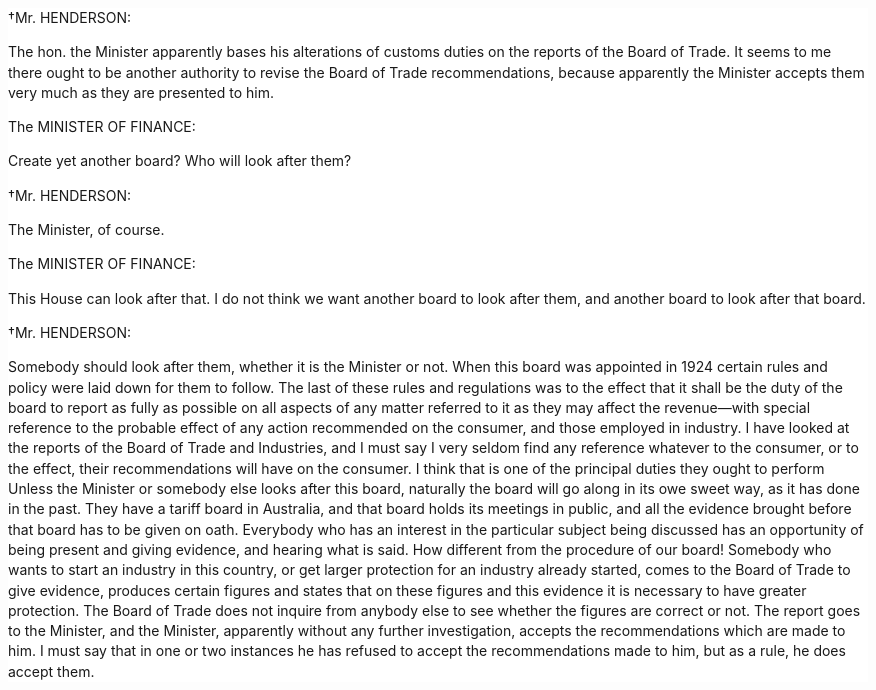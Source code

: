 </speech>

<speech by="#henderson">

<from>&#x2020;Mr. <person refersTo="hansard_za">HENDERSON</person>:</from>

<p>The hon. the Minister apparently bases his alterations of customs duties on the reports of the Board of Trade. It seems to me there ought to be another authority to revise the Board of Trade recommendations, because apparently the Minister accepts them very much as they are presented to him.</p>

</speech>

<speech by="#minister_of_finance">

<from>The <person refersTo="hansard_za">MINISTER OF FINANCE</person>:</from>

<p>Create yet another board? Who will look after them?</p>

</speech>

<speech by="#henderson">

<from>&#x2020;Mr. <person refersTo="hansard_za">HENDERSON</person>:</from>

<p>The Minister, of course.</p>

</speech>

<speech by="#minister_of_finance">

<from>The <person refersTo="hansard_za">MINISTER OF FINANCE</person>:</from>

<p>This House can look after that. I do not think we want another board to look after them, and another board to look after that board.</p>

</speech>

<speech by="#henderson">

<from>&#x2020;Mr. <person refersTo="hansard_za">HENDERSON</person>:</from>

<p>Somebody should look after them, whether it is the Minister or not. When this board was appointed in 1924 certain rules and policy were laid down for them to follow. The last of these rules and regulations was to the effect that it shall be the duty of the board to report as fully as possible on all aspects of any matter referred to it as they may affect the revenue&#x2014;with special reference to the probable effect of any action recommended on the consumer, and those employed in industry. I have looked at the reports of the Board of Trade and Industries, and I must say I very seldom find any reference whatever to the consumer, or to the effect, their recommendations will have on the consumer. I think that is one of the principal duties they ought to perform Unless the Minister or somebody else looks after this board, naturally the board will go along in its owe sweet way, as it has done in the past. They have a tariff board in Australia, and that board holds its meetings in public, and all the evidence brought before that board has to be given on oath. Everybody who has an interest in the particular subject being discussed has an opportunity of being present and giving evidence, and hearing what is said. How different from the procedure of our board! Somebody who wants to start an industry in this country, or get larger protection for an industry already started, comes to the Board of Trade to give evidence, produces certain figures and states that on these figures and this evidence it is necessary to have greater protection. The Board of Trade does not inquire from anybody else to see whether the figures are correct or not. The report goes to the Minister, and the Minister, apparently without any further investigation, accepts the recommendations which are made to him. I must say that in one or two instances he has refused to accept the recommendations made to him, but as a rule, he does accept them.</p>

